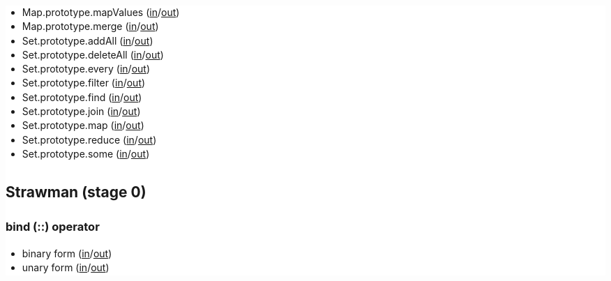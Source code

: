 - Map.prototype.mapValues ([in](https://github.com/teppeis/closure-compiler-es6-compat-table/blob/master/esnext/latest/proposal__stage_1_/Collections_methods/Map.prototype.mapValues/in.js)/[out](https://github.com/teppeis/closure-compiler-es6-compat-table/blob/master/esnext/latest/proposal__stage_1_/Collections_methods/Map.prototype.mapValues/out.js))
- Map.prototype.merge ([in](https://github.com/teppeis/closure-compiler-es6-compat-table/blob/master/esnext/latest/proposal__stage_1_/Collections_methods/Map.prototype.merge/in.js)/[out](https://github.com/teppeis/closure-compiler-es6-compat-table/blob/master/esnext/latest/proposal__stage_1_/Collections_methods/Map.prototype.merge/out.js))
- Set.prototype.addAll ([in](https://github.com/teppeis/closure-compiler-es6-compat-table/blob/master/esnext/latest/proposal__stage_1_/Collections_methods/Set.prototype.addAll/in.js)/[out](https://github.com/teppeis/closure-compiler-es6-compat-table/blob/master/esnext/latest/proposal__stage_1_/Collections_methods/Set.prototype.addAll/out.js))
- Set.prototype.deleteAll ([in](https://github.com/teppeis/closure-compiler-es6-compat-table/blob/master/esnext/latest/proposal__stage_1_/Collections_methods/Set.prototype.deleteAll/in.js)/[out](https://github.com/teppeis/closure-compiler-es6-compat-table/blob/master/esnext/latest/proposal__stage_1_/Collections_methods/Set.prototype.deleteAll/out.js))
- Set.prototype.every ([in](https://github.com/teppeis/closure-compiler-es6-compat-table/blob/master/esnext/latest/proposal__stage_1_/Collections_methods/Set.prototype.every/in.js)/[out](https://github.com/teppeis/closure-compiler-es6-compat-table/blob/master/esnext/latest/proposal__stage_1_/Collections_methods/Set.prototype.every/out.js))
- Set.prototype.filter ([in](https://github.com/teppeis/closure-compiler-es6-compat-table/blob/master/esnext/latest/proposal__stage_1_/Collections_methods/Set.prototype.filter/in.js)/[out](https://github.com/teppeis/closure-compiler-es6-compat-table/blob/master/esnext/latest/proposal__stage_1_/Collections_methods/Set.prototype.filter/out.js))
- Set.prototype.find ([in](https://github.com/teppeis/closure-compiler-es6-compat-table/blob/master/esnext/latest/proposal__stage_1_/Collections_methods/Set.prototype.find/in.js)/[out](https://github.com/teppeis/closure-compiler-es6-compat-table/blob/master/esnext/latest/proposal__stage_1_/Collections_methods/Set.prototype.find/out.js))
- Set.prototype.join ([in](https://github.com/teppeis/closure-compiler-es6-compat-table/blob/master/esnext/latest/proposal__stage_1_/Collections_methods/Set.prototype.join/in.js)/[out](https://github.com/teppeis/closure-compiler-es6-compat-table/blob/master/esnext/latest/proposal__stage_1_/Collections_methods/Set.prototype.join/out.js))
- Set.prototype.map ([in](https://github.com/teppeis/closure-compiler-es6-compat-table/blob/master/esnext/latest/proposal__stage_1_/Collections_methods/Set.prototype.map/in.js)/[out](https://github.com/teppeis/closure-compiler-es6-compat-table/blob/master/esnext/latest/proposal__stage_1_/Collections_methods/Set.prototype.map/out.js))
- Set.prototype.reduce ([in](https://github.com/teppeis/closure-compiler-es6-compat-table/blob/master/esnext/latest/proposal__stage_1_/Collections_methods/Set.prototype.reduce/in.js)/[out](https://github.com/teppeis/closure-compiler-es6-compat-table/blob/master/esnext/latest/proposal__stage_1_/Collections_methods/Set.prototype.reduce/out.js))
- Set.prototype.some ([in](https://github.com/teppeis/closure-compiler-es6-compat-table/blob/master/esnext/latest/proposal__stage_1_/Collections_methods/Set.prototype.some/in.js)/[out](https://github.com/teppeis/closure-compiler-es6-compat-table/blob/master/esnext/latest/proposal__stage_1_/Collections_methods/Set.prototype.some/out.js))

## Strawman (stage 0)

### bind (::) operator
- binary form ([in](https://github.com/teppeis/closure-compiler-es6-compat-table/blob/master/esnext/latest/strawman__stage_0_/bind______operator/binary_form/in.js)/[out](https://github.com/teppeis/closure-compiler-es6-compat-table/blob/master/esnext/latest/strawman__stage_0_/bind______operator/binary_form/error.txt))
- unary form ([in](https://github.com/teppeis/closure-compiler-es6-compat-table/blob/master/esnext/latest/strawman__stage_0_/bind______operator/unary_form/in.js)/[out](https://github.com/teppeis/closure-compiler-es6-compat-table/blob/master/esnext/latest/strawman__stage_0_/bind______operator/unary_form/error.txt))
